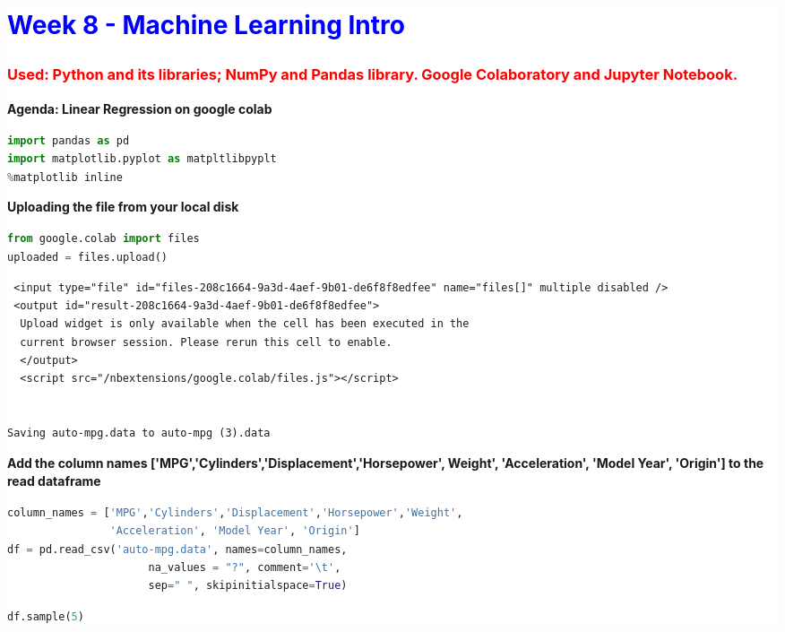 
# <font color='blue'>Week 8 - Machine Learning Intro</font>

### <font color='red'> Used: Python and its libraries; NumPy and Pandas library. Google Colaboratory and Jupyter Notebook. </font>


**Agenda: Linear Regression on google colab**



```python
import pandas as pd
import matplotlib.pyplot as matpltlibpyplt
%matplotlib inline
```

**Uploading the file from your local disk**


```python
from google.colab import files
uploaded = files.upload()
```



     <input type="file" id="files-208c1664-9a3d-4aef-9b01-de6f8f8edfee" name="files[]" multiple disabled />
     <output id="result-208c1664-9a3d-4aef-9b01-de6f8f8edfee">
      Upload widget is only available when the cell has been executed in the
      current browser session. Please rerun this cell to enable.
      </output>
      <script src="/nbextensions/google.colab/files.js"></script> 


    Saving auto-mpg.data to auto-mpg (3).data
    

**Add the column names ['MPG','Cylinders','Displacement','Horsepower', Weight', 'Acceleration', 'Model Year', 'Origin'] to the read dataframe**


```python
column_names = ['MPG','Cylinders','Displacement','Horsepower','Weight',
                'Acceleration', 'Model Year', 'Origin']
df = pd.read_csv('auto-mpg.data', names=column_names,
                      na_values = "?", comment='\t',
                      sep=" ", skipinitialspace=True)
```


```python
df.sample(5)
```




<div>
<style scoped>
    .dataframe tbody tr th:only-of-type {
        vertical-align: middle;
    }
